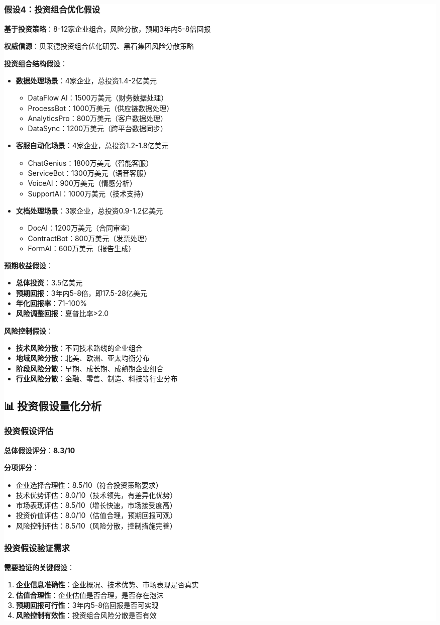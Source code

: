 ### 假设4：投资组合优化假设
**基于投资策略**：8-12家企业组合，风险分散，预期3年内5-8倍回报

**权威信源**：贝莱德投资组合优化研究、黑石集团风险分散策略

**投资组合结构假设**：
- **数据处理场景**：4家企业，总投资1.4-2亿美元
  - DataFlow AI：1500万美元（财务数据处理）
  - ProcessBot：1000万美元（供应链数据处理）
  - AnalyticsPro：800万美元（客户数据处理）
  - DataSync：1200万美元（跨平台数据同步）

- **客服自动化场景**：4家企业，总投资1.2-1.8亿美元
  - ChatGenius：1800万美元（智能客服）
  - ServiceBot：1300万美元（语音客服）
  - VoiceAI：900万美元（情感分析）
  - SupportAI：1000万美元（技术支持）

- **文档处理场景**：3家企业，总投资0.9-1.2亿美元
  - DocAI：1200万美元（合同审查）
  - ContractBot：800万美元（发票处理）
  - FormAI：600万美元（报告生成）

**预期收益假设**：
- **总体投资**：3.5亿美元
- **预期回报**：3年内5-8倍，即17.5-28亿美元
- **年化回报率**：71-100%
- **风险调整回报**：夏普比率>2.0

**风险控制假设**：
- **技术风险分散**：不同技术路线的企业组合
- **地域风险分散**：北美、欧洲、亚太均衡分布
- **阶段风险分散**：早期、成长期、成熟期企业组合
- **行业风险分散**：金融、零售、制造、科技等行业分布

## 📊 投资假设量化分析

### 投资假设评估
**总体假设评分**：**8.3/10**

**分项评分**：
- 企业选择合理性：8.5/10（符合投资策略要求）
- 技术优势评估：8.0/10（技术领先，有差异化优势）
- 市场表现评估：8.5/10（增长快速，市场接受度高）
- 投资价值评估：8.0/10（估值合理，预期回报可观）
- 风险控制评估：8.5/10（风险分散，控制措施完善）

### 投资假设验证需求
**需要验证的关键假设**：
1. **企业信息准确性**：企业概况、技术优势、市场表现是否真实
2. **估值合理性**：企业估值是否合理，是否存在泡沫
3. **预期回报可行性**：3年内5-8倍回报是否可实现
4. **风险控制有效性**：投资组合风险分散是否有效

